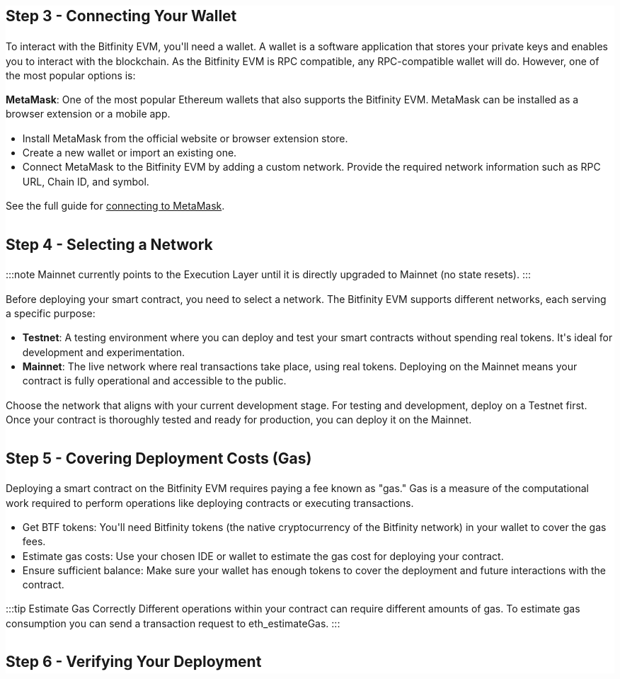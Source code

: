 ## Step 3 - Connecting Your Wallet

To interact with the Bitfinity EVM, you'll need a wallet. A wallet is a software application that stores your private keys and enables you to interact with the blockchain. As the Bitfinity EVM is RPC compatible, any RPC-compatible wallet will do. However, one of the most popular options is:

**MetaMask**: One of the most popular Ethereum wallets that also supports the Bitfinity EVM. MetaMask can be installed as a browser extension or a mobile app.

* Install MetaMask from the official website or browser extension store.
* Create a new wallet or import an existing one.
* Connect MetaMask to the Bitfinity EVM by adding a custom network. Provide the required network information such as RPC URL, Chain ID, and symbol.

See the full guide for [connecting to MetaMask](/getting-started/metamask).

## Step 4 - Selecting a Network

:::note
Mainnet currently points to the Execution Layer until it is directly upgraded to Mainnet (no state resets).
:::

Before deploying your smart contract, you need to select a network. The Bitfinity EVM supports different networks, each serving a specific purpose:

* **Testnet**: A testing environment where you can deploy and test your smart contracts without spending real tokens. It's ideal for development and experimentation.
* **Mainnet**: The live network where real transactions take place, using real tokens. Deploying on the Mainnet means your contract is fully operational and accessible to the public.

Choose the network that aligns with your current development stage. For testing and development, deploy on a Testnet first. Once your contract is thoroughly tested and ready for production, you can deploy it on the Mainnet.

## Step 5 - Covering Deployment Costs (Gas)

Deploying a smart contract on the Bitfinity EVM requires paying a fee known as "gas." Gas is a measure of the computational work required to perform operations like deploying contracts or executing transactions.

* Get BTF tokens: You'll need Bitfinity tokens (the native cryptocurrency of the Bitfinity network) in your wallet to cover the gas fees.
* Estimate gas costs: Use your chosen IDE or wallet to estimate the gas cost for deploying your contract.
* Ensure sufficient balance: Make sure your wallet has enough tokens to cover the deployment and future interactions with the contract.

:::tip Estimate Gas Correctly
Different operations within your contract can require different amounts of gas. To estimate gas consumption you can send a transaction request to eth_estimateGas.
:::


## Step 6 - Verifying Your Deployment
